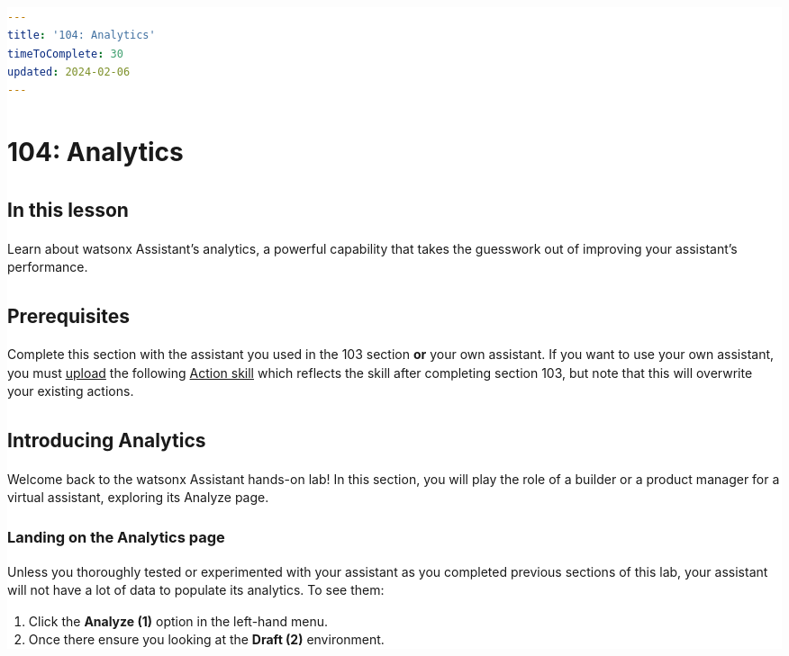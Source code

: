 ```yaml
---
title: '104: Analytics'
timeToComplete: 30
updated: 2024-02-06
---
```


# 104: Analytics

## In this lesson

<QuizAlert text='Heads up! Parts of this section will be on the quiz.'/>

Learn about watsonx Assistant’s analytics, a powerful capability that takes the guesswork out of
improving your assistant’s performance.

## Prerequisites

Complete this section with the assistant you used in the 103 section **or** your own assistant. If you
want to use your own assistant, you must [upload](https://cloud.ibm.com/docs/watson-assistant?topic=watson-assistant-admin-backup-restore#backup-restore-import) the following [Action skill](https://raw.githubusercontent.com/CloudPak-Outcomes/Watson-Asst-Lab/main/action-skills/begin-104-action-skill.json) which reflects the skill after completing section 103, but note that this will overwrite your existing actions.

## Introducing Analytics

Welcome back to the watsonx Assistant hands-on lab! In this section, you will play the role of a
builder or a product manager for a virtual assistant, exploring its Analyze page.

### Landing on the Analytics page

Unless you thoroughly tested or experimented with your assistant as you completed previous sections of this lab, your assistant will not have a lot of data to populate its analytics. To see them:

1. Click the **Analyze (1)** option in the left-hand menu.
2. Once there ensure you looking at the **Draft (2)** environment.
